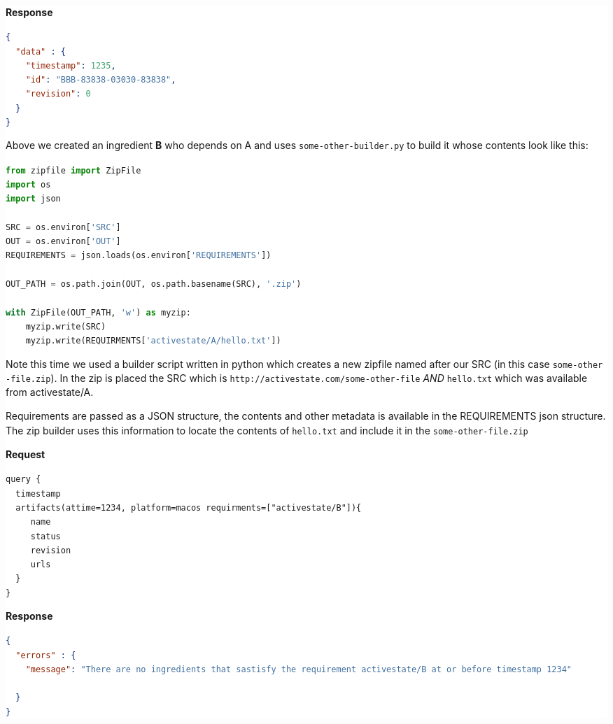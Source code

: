 **Response**

```json
{
  "data" : {
    "timestamp": 1235,
    "id": "BBB-83838-03030-83838",
    "revision": 0
  }
}
```

Above we created an ingredient **B** who depends on A and uses `some-other-builder.py` to build it whose contents look like this:

```python
from zipfile import ZipFile
import os
import json

SRC = os.environ['SRC']
OUT = os.environ['OUT']
REQUIREMENTS = json.loads(os.environ['REQUIREMENTS'])

OUT_PATH = os.path.join(OUT, os.path.basename(SRC), '.zip')

with ZipFile(OUT_PATH, 'w') as myzip:
    myzip.write(SRC)
    myzip.write(REQUIRMENTS['activestate/A/hello.txt'])
```

Note this time we used a builder script written in python which creates a new zipfile named after our SRC (in this case `some-other-file.zip`). In the zip is placed the SRC which is `http://activestate.com/some-other-file` *AND* `hello.txt` which was available from activestate/A.

Requirements are passed as a JSON structure, the contents and other metadata is available in the REQUIREMENTS json structure. The zip builder uses this information to locate the contents of `hello.txt` and include it in the `some-other-file.zip`

**Request**

```text
query {
  timestamp
  artifacts(attime=1234, platform=macos requirments=["activestate/B"]){
     name
     status
     revision
     urls
  }
}
```

**Response**

```json
{
  "errors" : {
    "message": "There are no ingredients that sastisfy the requirement activestate/B at or before timestamp 1234"

  }
}
```
